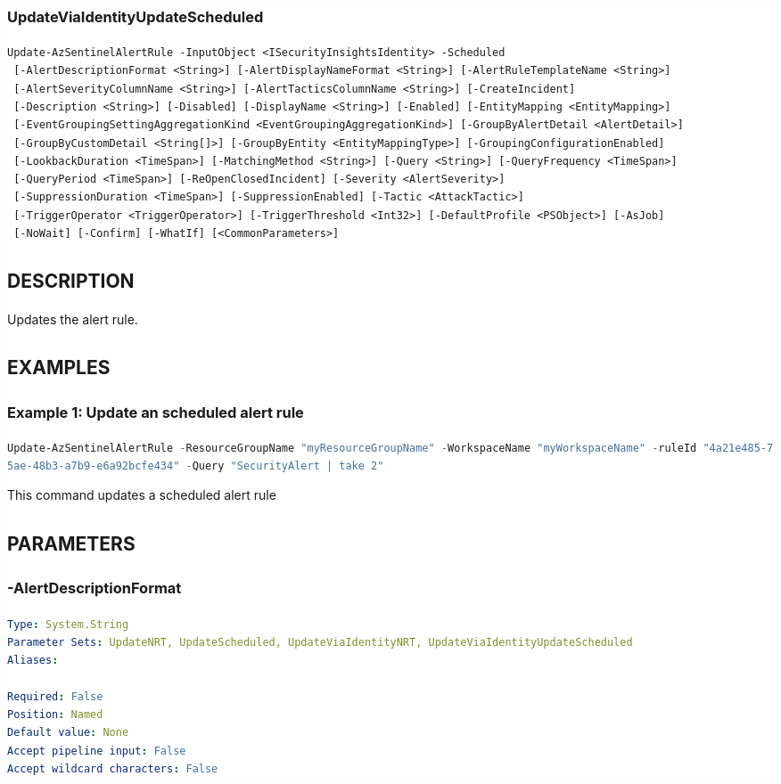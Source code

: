 ### UpdateViaIdentityUpdateScheduled
```
Update-AzSentinelAlertRule -InputObject <ISecurityInsightsIdentity> -Scheduled
 [-AlertDescriptionFormat <String>] [-AlertDisplayNameFormat <String>] [-AlertRuleTemplateName <String>]
 [-AlertSeverityColumnName <String>] [-AlertTacticsColumnName <String>] [-CreateIncident]
 [-Description <String>] [-Disabled] [-DisplayName <String>] [-Enabled] [-EntityMapping <EntityMapping>]
 [-EventGroupingSettingAggregationKind <EventGroupingAggregationKind>] [-GroupByAlertDetail <AlertDetail>]
 [-GroupByCustomDetail <String[]>] [-GroupByEntity <EntityMappingType>] [-GroupingConfigurationEnabled]
 [-LookbackDuration <TimeSpan>] [-MatchingMethod <String>] [-Query <String>] [-QueryFrequency <TimeSpan>]
 [-QueryPeriod <TimeSpan>] [-ReOpenClosedIncident] [-Severity <AlertSeverity>]
 [-SuppressionDuration <TimeSpan>] [-SuppressionEnabled] [-Tactic <AttackTactic>]
 [-TriggerOperator <TriggerOperator>] [-TriggerThreshold <Int32>] [-DefaultProfile <PSObject>] [-AsJob]
 [-NoWait] [-Confirm] [-WhatIf] [<CommonParameters>]
```

## DESCRIPTION
Updates the alert rule.

## EXAMPLES

### Example 1: Update an scheduled alert rule
```powershell
Update-AzSentinelAlertRule -ResourceGroupName "myResourceGroupName" -WorkspaceName "myWorkspaceName" -ruleId "4a21e485-75ae-48b3-a7b9-e6a92bcfe434" -Query "SecurityAlert | take 2"
```

This command updates a scheduled alert rule

## PARAMETERS

### -AlertDescriptionFormat


```yaml
Type: System.String
Parameter Sets: UpdateNRT, UpdateScheduled, UpdateViaIdentityNRT, UpdateViaIdentityUpdateScheduled
Aliases:

Required: False
Position: Named
Default value: None
Accept pipeline input: False
Accept wildcard characters: False
```
